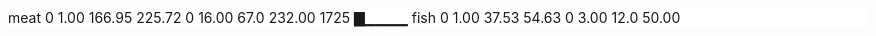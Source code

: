 </tr>
<tr>
<td style="text-align:left;">
meat
</td>
<td style="text-align:right;">
0
</td>
<td style="text-align:right;">
1.00
</td>
<td style="text-align:right;">
166.95
</td>
<td style="text-align:right;">
225.72
</td>
<td style="text-align:right;">
0
</td>
<td style="text-align:right;">
16.00
</td>
<td style="text-align:right;">
67.0
</td>
<td style="text-align:right;">
232.00
</td>
<td style="text-align:right;">
1725
</td>
<td style="text-align:left;">
▇▁▁▁▁
</td>
</tr>
<tr>
<td style="text-align:left;">
fish
</td>
<td style="text-align:right;">
0
</td>
<td style="text-align:right;">
1.00
</td>
<td style="text-align:right;">
37.53
</td>
<td style="text-align:right;">
54.63
</td>
<td style="text-align:right;">
0
</td>
<td style="text-align:right;">
3.00
</td>
<td style="text-align:right;">
12.0
</td>
<td style="text-align:right;">
50.00
</td>